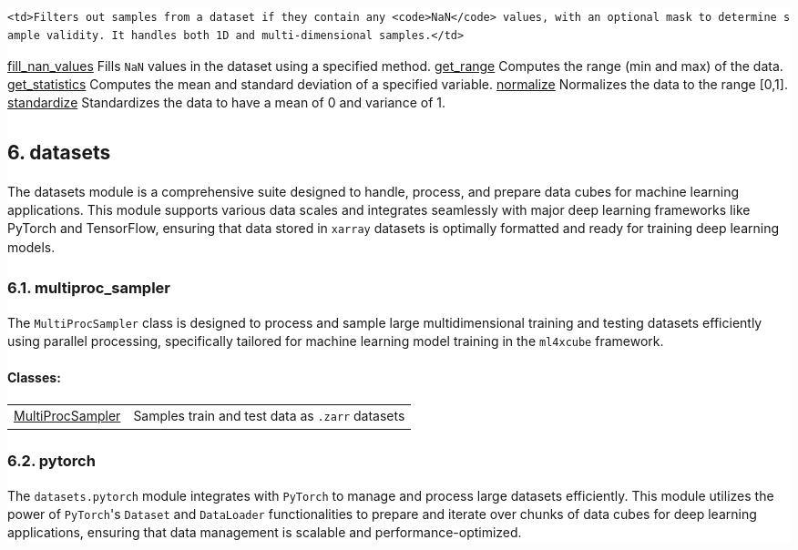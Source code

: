     <td>Filters out samples from a dataset if they contain any <code>NaN</code> values, with an optional mask to determine sample validity. It handles both 1D and multi-dimensional samples.</td>
  </tr>
  <tr>
    <td><a href="5-preprocessing/fill-nan-values.md">fill_nan_values</a></td>
    <td>Fills <code>NaN</code> values in the dataset using a specified method.</td>
  </tr>
  <tr>
    <td><a href="5-preprocessing/get-range.md">get_range</a></td>
    <td>Computes the range (min and max) of the data.</td>
  </tr>
  <tr>
    <td><a href="5-preprocessing/get-statistics.md">get_statistics</a></td>
    <td>Computes the mean and standard deviation of a specified variable.</td>
  </tr>
  <tr>
    <td><a href="5-preprocessing/normalize.md">normalize</a></td>
    <td>Normalizes the data to the range [0,1].</td>
  </tr>
  <tr>
    <td><a href="5-preprocessing/standardize.md">standardize</a></td>
    <td>Standardizes the data to have a mean of 0 and variance of 1.</td>
  </tr>
</table>

## 6. datasets
The datasets module is a comprehensive suite designed to handle, process, and prepare data cubes for machine learning 
applications. This module supports various data scales and integrates seamlessly with major deep learning frameworks like PyTorch and TensorFlow, ensuring that data stored in `xarray` datasets is optimally formatted and ready for training deep learning models.

### 6.1. multiproc_sampler
The `MultiProcSampler` class is designed to process and sample large multidimensional training and testing datasets 
efficiently using parallel processing, specifically tailored for machine learning model training in the `ml4xcube` framework.
#### Classes:
<table>
  <tr>
    <td><a href="6-datasets/multiproc-sampler.md">MultiProcSampler</a></td>
    <td>Samples train and test data as <code>.zarr</code> datasets</td>
  </tr>
</table>

### 6.2. pytorch
The `datasets.pytorch` module integrates with `PyTorch` to manage and process large datasets efficiently. 
This module utilizes the power of `PyTorch`'s `Dataset` and `DataLoader` functionalities to prepare and iterate over 
chunks of data cubes for deep learning applications, ensuring that data management is scalable and performance-optimized.
